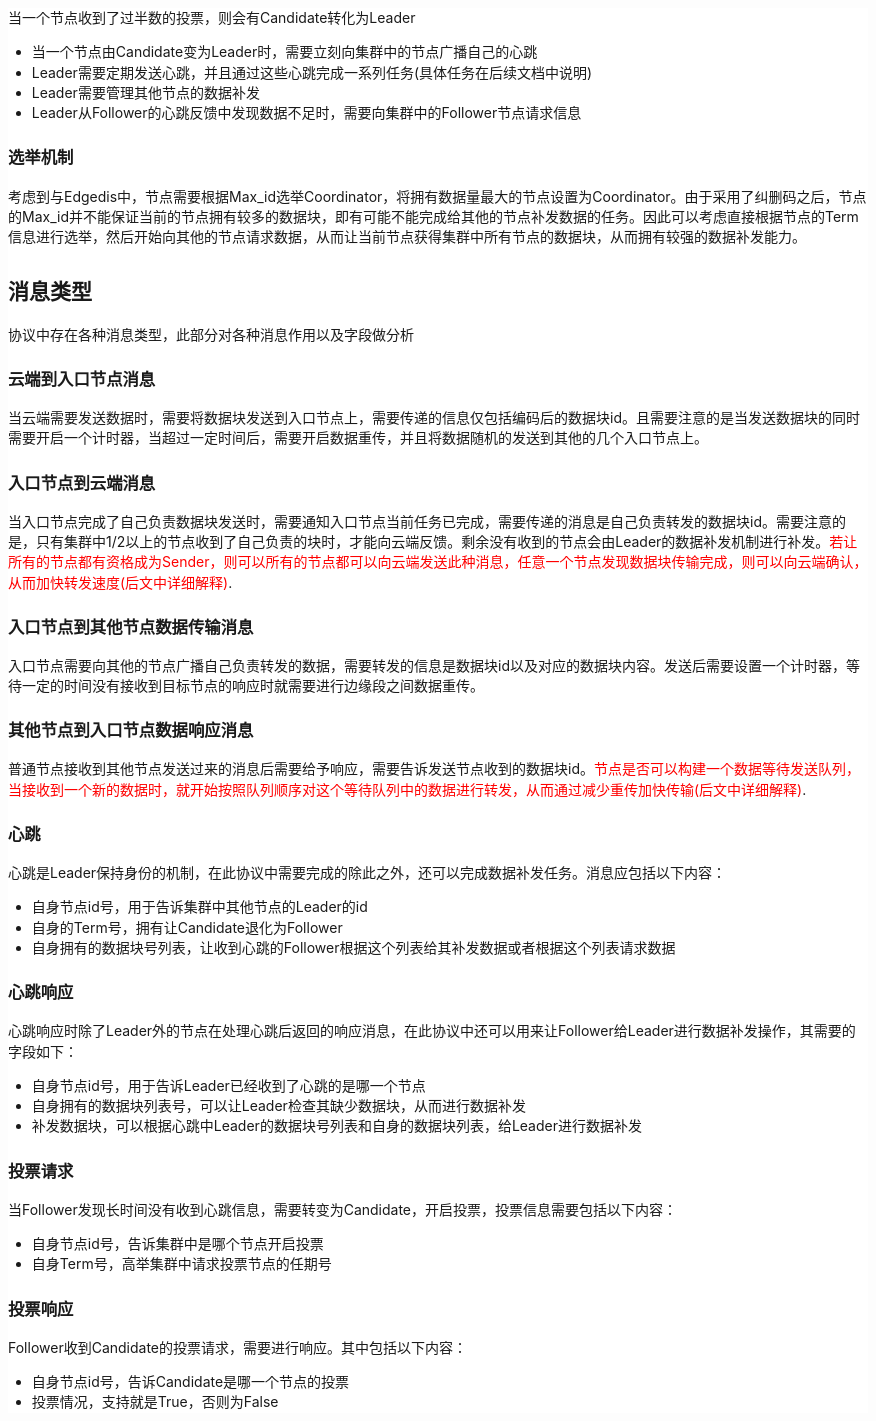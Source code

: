 当一个节点收到了过半数的投票，则会有Candidate转化为Leader
* 当一个节点由Candidate变为Leader时，需要立刻向集群中的节点广播自己的心跳
* Leader需要定期发送心跳，并且通过这些心跳完成一系列任务(具体任务在后续文档中说明)
* Leader需要管理其他节点的数据补发
* Leader从Follower的心跳反馈中发现数据不足时，需要向集群中的Follower节点请求信息

### 选举机制
考虑到与Edgedis中，节点需要根据Max_id选举Coordinator，将拥有数据量最大的节点设置为Coordinator。由于采用了纠删码之后，节点的Max_id并不能保证当前的节点拥有较多的数据块，即有可能不能完成给其他的节点补发数据的任务。因此可以考虑直接根据节点的Term信息进行选举，然后开始向其他的节点请求数据，从而让当前节点获得集群中所有节点的数据块，从而拥有较强的数据补发能力。

## 消息类型
协议中存在各种消息类型，此部分对各种消息作用以及字段做分析
### 云端到入口节点消息
当云端需要发送数据时，需要将数据块发送到入口节点上，需要传递的信息仅包括编码后的数据块id。且需要注意的是当发送数据块的同时需要开启一个计时器，当超过一定时间后，需要开启数据重传，并且将数据随机的发送到其他的几个入口节点上。

### 入口节点到云端消息
当入口节点完成了自己负责数据块发送时，需要通知入口节点当前任务已完成，需要传递的消息是自己负责转发的数据块id。需要注意的是，只有集群中1/2以上的节点收到了自己负责的块时，才能向云端反馈。剩余没有收到的节点会由Leader的数据补发机制进行补发。<font color="red">若让所有的节点都有资格成为Sender，则可以所有的节点都可以向云端发送此种消息，任意一个节点发现数据块传输完成，则可以向云端确认，从而加快转发速度(后文中详细解释)</font>.

### 入口节点到其他节点数据传输消息
入口节点需要向其他的节点广播自己负责转发的数据，需要转发的信息是数据块id以及对应的数据块内容。发送后需要设置一个计时器，等待一定的时间没有接收到目标节点的响应时就需要进行边缘段之间数据重传。

### 其他节点到入口节点数据响应消息
普通节点接收到其他节点发送过来的消息后需要给予响应，需要告诉发送节点收到的数据块id。<font color="red">节点是否可以构建一个数据等待发送队列，当接收到一个新的数据时，就开始按照队列顺序对这个等待队列中的数据进行转发，从而通过减少重传加快传输(后文中详细解释)</font>.

### 心跳
心跳是Leader保持身份的机制，在此协议中需要完成的除此之外，还可以完成数据补发任务。消息应包括以下内容：
* 自身节点id号，用于告诉集群中其他节点的Leader的id
* 自身的Term号，拥有让Candidate退化为Follower
* 自身拥有的数据块号列表，让收到心跳的Follower根据这个列表给其补发数据或者根据这个列表请求数据

### 心跳响应
心跳响应时除了Leader外的节点在处理心跳后返回的响应消息，在此协议中还可以用来让Follower给Leader进行数据补发操作，其需要的字段如下：
* 自身节点id号，用于告诉Leader已经收到了心跳的是哪一个节点
* 自身拥有的数据块列表号，可以让Leader检查其缺少数据块，从而进行数据补发
* 补发数据块，可以根据心跳中Leader的数据块号列表和自身的数据块列表，给Leader进行数据补发

### 投票请求
当Follower发现长时间没有收到心跳信息，需要转变为Candidate，开启投票，投票信息需要包括以下内容：
* 自身节点id号，告诉集群中是哪个节点开启投票
* 自身Term号，高举集群中请求投票节点的任期号

### 投票响应
Follower收到Candidate的投票请求，需要进行响应。其中包括以下内容：
* 自身节点id号，告诉Candidate是哪一个节点的投票
* 投票情况，支持就是True，否则为False
